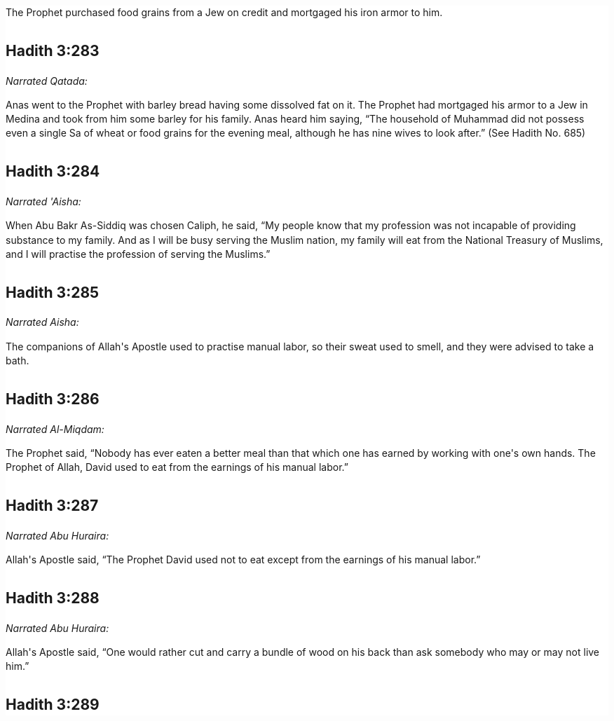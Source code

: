 The Prophet purchased food grains from a Jew on credit and mortgaged his iron armor to him.


## Hadith 3:283

_Narrated Qatada:_

Anas went to the Prophet with barley bread having some dissolved fat on it. The Prophet had mortgaged his armor to a Jew in Medina and took from him some barley for his family. Anas heard him saying, “The household of Muhammad did not possess even a single Sa of wheat or food grains for the evening meal, although he has nine wives to look after.” (See Hadith No. 685)


## Hadith 3:284

_Narrated 'Aisha:_

When Abu Bakr As-Siddiq was chosen Caliph, he said, “My people know that my profession was not incapable of providing substance to my family. And as I will be busy serving the Muslim nation, my family will eat from the National Treasury of Muslims, and I will practise the profession of serving the Muslims.”


## Hadith 3:285

_Narrated Aisha:_

The companions of Allah's Apostle used to practise manual labor, so their sweat used to smell, and they were advised to take a bath.


## Hadith 3:286

_Narrated Al-Miqdam:_

The Prophet said, “Nobody has ever eaten a better meal than that which one has earned by working with one's own hands. The Prophet of Allah, David used to eat from the earnings of his manual labor.”


## Hadith 3:287

_Narrated Abu Huraira:_

Allah's Apostle said, “The Prophet David used not to eat except from the earnings of his manual labor.”


## Hadith 3:288

_Narrated Abu Huraira:_

Allah's Apostle said, “One would rather cut and carry a bundle of wood on his back than ask somebody who may or may not live him.”


## Hadith 3:289
